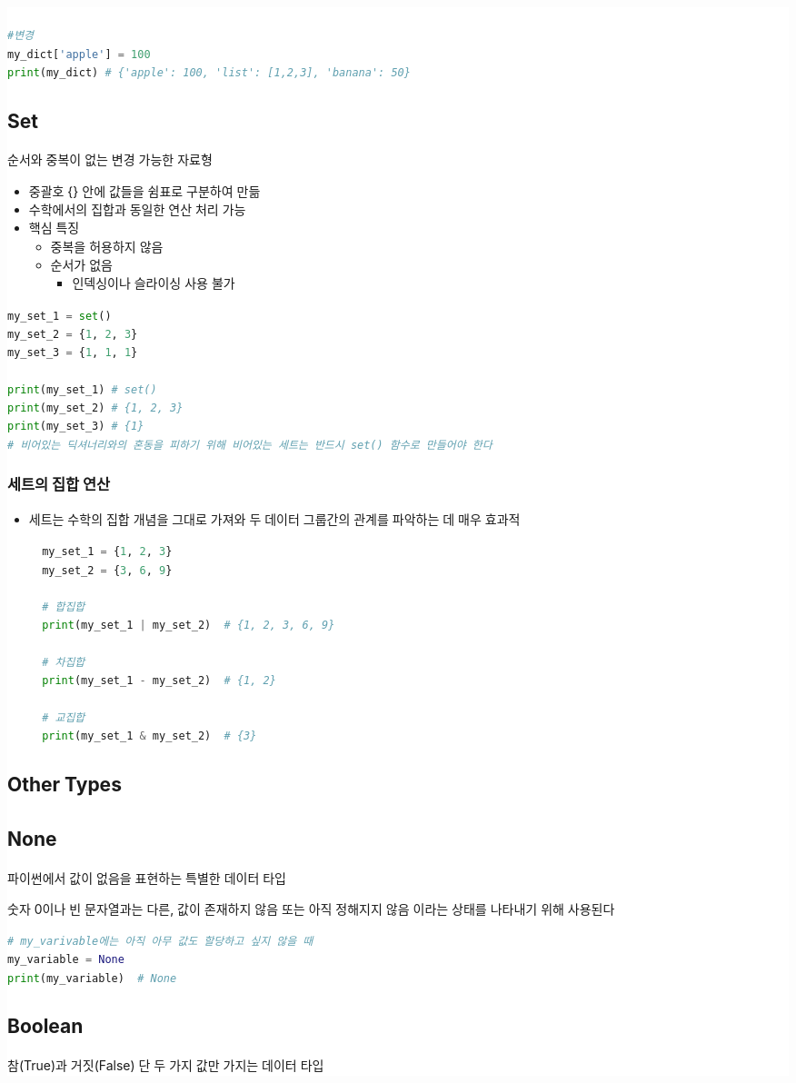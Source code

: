   ```python
  
  #변경
  my_dict['apple'] = 100
  print(my_dict) # {'apple': 100, 'list': [1,2,3], 'banana': 50}
  ```

## Set
순서와 중복이 없는 변경 가능한 자료형
* 중괄호 {} 안에 값들을 쉼표로 구분하여 만듦
* 수학에서의 집합과 동일한 연산 처리 가능
* 핵심 특징
  * 중복을 허용하지 않음
  * 순서가 없음
    * 인덱싱이나 슬라이싱 사용 불가
```python
my_set_1 = set()
my_set_2 = {1, 2, 3}
my_set_3 = {1, 1, 1}

print(my_set_1) # set()
print(my_set_2) # {1, 2, 3}
print(my_set_3) # {1}
# 비어있는 딕셔너리와의 혼동을 피하기 위해 비어있는 세트는 반드시 set() 함수로 만들어야 한다
```
### 세트의 집합 연산
* 세트는 수학의 집합 개념을 그대로 가져와 두 데이터 그룹간의 관계를 파악하는 데 매우 효과적
  ```python
    my_set_1 = {1, 2, 3}
    my_set_2 = {3, 6, 9}

    # 합집합
    print(my_set_1 | my_set_2)  # {1, 2, 3, 6, 9}

    # 차집합
    print(my_set_1 - my_set_2)  # {1, 2}

    # 교집합
    print(my_set_1 & my_set_2)  # {3}
    ```

## Other Types
## None
파이썬에서 값이 없음을 표현하는 특별한 데이터 타입

숫자 0이나 빈 문자열과는 다른, 값이 존재하지 않음 또는 아직 정해지지 않음 이라는 상태를 나타내기 위해 사용된다

```python
# my_varivable에는 아직 아무 값도 할당하고 싶지 않을 때
my_variable = None
print(my_variable)  # None
```
## Boolean
참(True)과 거짓(False) 단 두 가지 값만 가지는 데이터 타입
